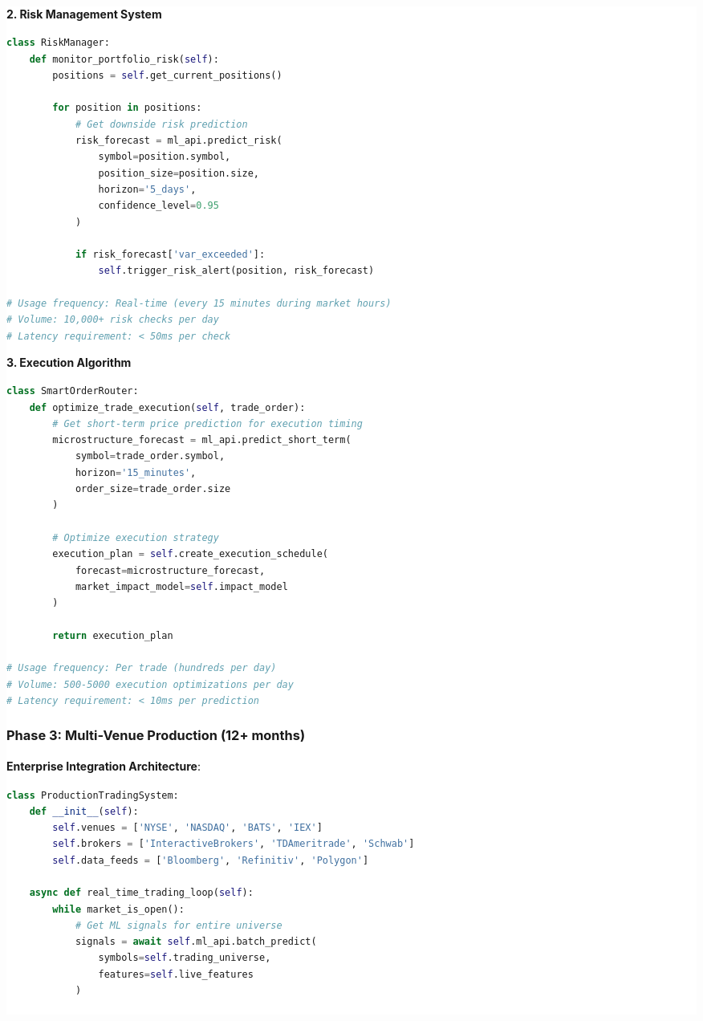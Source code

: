 **2. Risk Management System**
```python
class RiskManager:
    def monitor_portfolio_risk(self):
        positions = self.get_current_positions()
        
        for position in positions:
            # Get downside risk prediction
            risk_forecast = ml_api.predict_risk(
                symbol=position.symbol,
                position_size=position.size,
                horizon='5_days',
                confidence_level=0.95
            )
            
            if risk_forecast['var_exceeded']:
                self.trigger_risk_alert(position, risk_forecast)
                
# Usage frequency: Real-time (every 15 minutes during market hours)
# Volume: 10,000+ risk checks per day
# Latency requirement: < 50ms per check
```

**3. Execution Algorithm**
```python
class SmartOrderRouter:
    def optimize_trade_execution(self, trade_order):
        # Get short-term price prediction for execution timing
        microstructure_forecast = ml_api.predict_short_term(
            symbol=trade_order.symbol,
            horizon='15_minutes',
            order_size=trade_order.size
        )
        
        # Optimize execution strategy
        execution_plan = self.create_execution_schedule(
            forecast=microstructure_forecast,
            market_impact_model=self.impact_model
        )
        
        return execution_plan

# Usage frequency: Per trade (hundreds per day)
# Volume: 500-5000 execution optimizations per day  
# Latency requirement: < 10ms per prediction
```

### Phase 3: Multi-Venue Production (12+ months)

**Enterprise Integration Architecture**:
```python
class ProductionTradingSystem:
    def __init__(self):
        self.venues = ['NYSE', 'NASDAQ', 'BATS', 'IEX']
        self.brokers = ['InteractiveBrokers', 'TDAmeritrade', 'Schwab']
        self.data_feeds = ['Bloomberg', 'Refinitiv', 'Polygon']
        
    async def real_time_trading_loop(self):
        while market_is_open():
            # Get ML signals for entire universe
            signals = await self.ml_api.batch_predict(
                symbols=self.trading_universe,
                features=self.live_features
            )
            
```